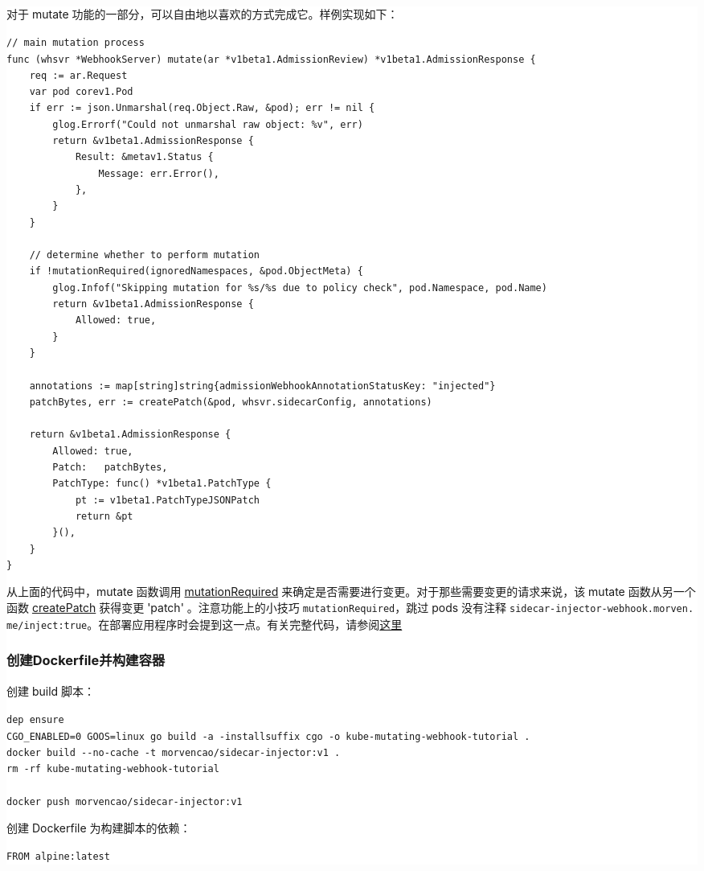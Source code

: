 对于 mutate 功能的一部分，可以自由地以喜欢的方式完成它。样例实现如下：

	// main mutation process
	func (whsvr *WebhookServer) mutate(ar *v1beta1.AdmissionReview) *v1beta1.AdmissionResponse {
		req := ar.Request
		var pod corev1.Pod
		if err := json.Unmarshal(req.Object.Raw, &pod); err != nil {
			glog.Errorf("Could not unmarshal raw object: %v", err)
			return &v1beta1.AdmissionResponse {
				Result: &metav1.Status {
					Message: err.Error(),
				},
			}
		}
		
		// determine whether to perform mutation
		if !mutationRequired(ignoredNamespaces, &pod.ObjectMeta) {
			glog.Infof("Skipping mutation for %s/%s due to policy check", pod.Namespace, pod.Name)
			return &v1beta1.AdmissionResponse {
				Allowed: true, 
			}
		}
	
		annotations := map[string]string{admissionWebhookAnnotationStatusKey: "injected"}
		patchBytes, err := createPatch(&pod, whsvr.sidecarConfig, annotations)
		
		return &v1beta1.AdmissionResponse {
			Allowed: true,
			Patch:   patchBytes,
			PatchType: func() *v1beta1.PatchType {
				pt := v1beta1.PatchTypeJSONPatch
				return &pt
			}(),
		}
	}
从上面的代码中，mutate 函数调用 [mutationRequired](https://github.com/morvencao/kube-mutating-webhook-tutorial/blob/master/webhook.go#L98-L130) 来确定是否需要进行变更。对于那些需要变更的请求来说，该 mutate 函数从另一个函数 [createPatch](https://github.com/morvencao/kube-mutating-webhook-tutorial/blob/master/webhook.go#L196-L205) 获得变更 'patch' 。注意功能上的小技巧 `mutationRequired`，跳过 pods 没有注释 `sidecar-injector-webhook.morven.me/inject:true`。在部署应用程序时会提到这一点。有关完整代码，请参阅[这里](https://github.com/morvencao/kube-mutating-webhook-tutorial/blob/master/webhook.go)

### 创建Dockerfile并构建容器
创建 build 脚本：

	dep ensure
	CGO_ENABLED=0 GOOS=linux go build -a -installsuffix cgo -o kube-mutating-webhook-tutorial .
	docker build --no-cache -t morvencao/sidecar-injector:v1 .
	rm -rf kube-mutating-webhook-tutorial
	
	docker push morvencao/sidecar-injector:v1
创建 Dockerfile 为构建脚本的依赖：

	FROM alpine:latest
	